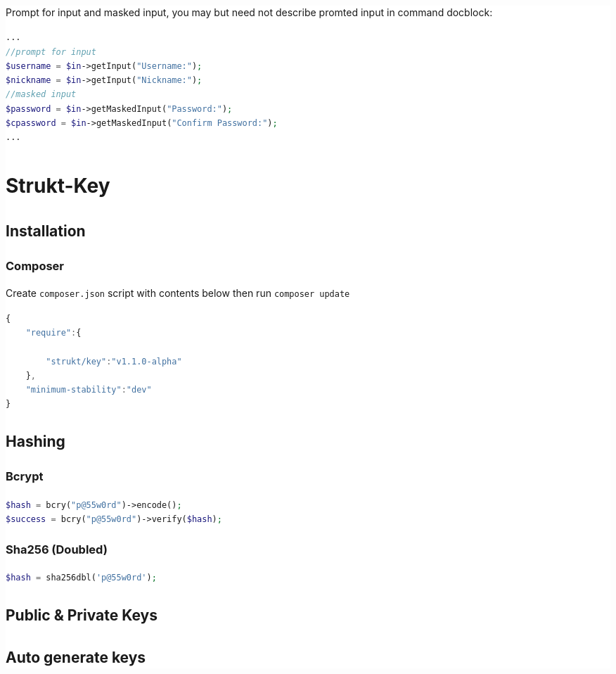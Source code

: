 Prompt for input and masked input, you may but need not describe promted input 
in command docblock:

```php
...
//prompt for input
$username = $in->getInput("Username:");
$nickname = $in->getInput("Nickname:");
//masked input
$password = $in->getMaskedInput("Password:");
$cpassword = $in->getMaskedInput("Confirm Password:");
...
```


Strukt-Key
=====

## Installation

### Composer

Create `composer.json` script with contents below then run `composer update`

```js
{
    "require":{

        "strukt/key":"v1.1.0-alpha"
    },
    "minimum-stability":"dev"
}
```

## Hashing

### Bcrypt

```php
$hash = bcry("p@55w0rd")->encode();
$success = bcry("p@55w0rd")->verify($hash);
```

### Sha256 (Doubled)

```php
$hash = sha256dbl('p@55w0rd');
```

## Public & Private Keys

## Auto generate keys
